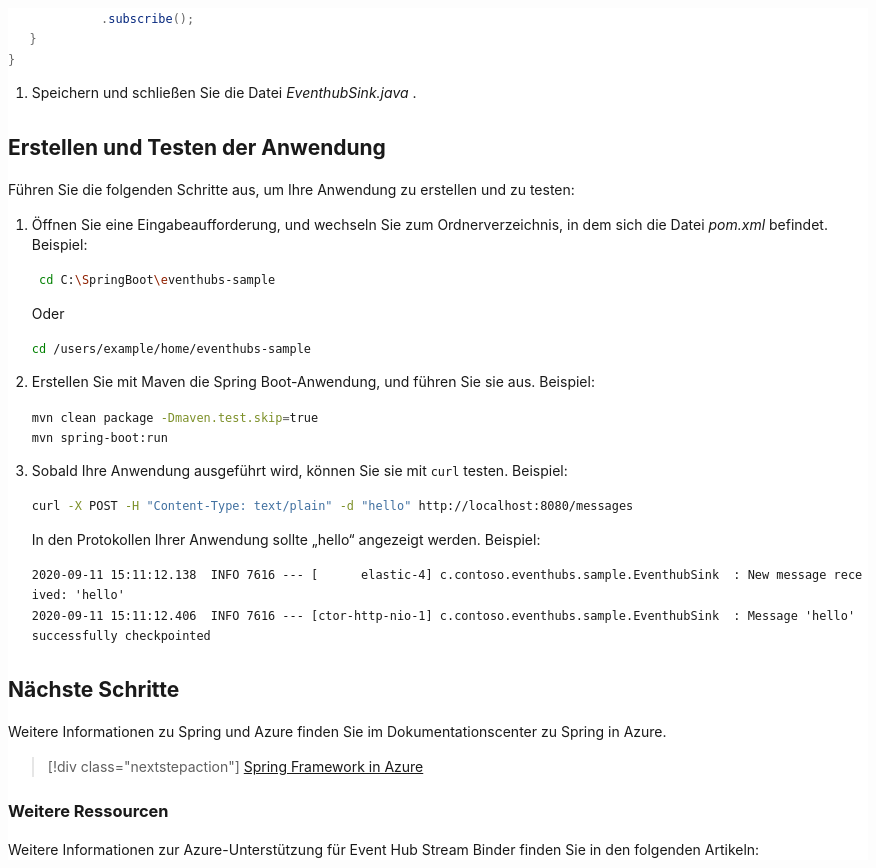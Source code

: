    ```java
                .subscribe();
      }
   }
   ```

1. Speichern und schließen Sie die Datei *EventhubSink.java* .

## <a name="build-and-test-your-application"></a>Erstellen und Testen der Anwendung

Führen Sie die folgenden Schritte aus, um Ihre Anwendung zu erstellen und zu testen:

1. Öffnen Sie eine Eingabeaufforderung, und wechseln Sie zum Ordnerverzeichnis, in dem sich die Datei *pom.xml* befindet. Beispiel:

   ```bash
    cd C:\SpringBoot\eventhubs-sample
   ```
   Oder

   ```bash
   cd /users/example/home/eventhubs-sample
   ```

1. Erstellen Sie mit Maven die Spring Boot-Anwendung, und führen Sie sie aus. Beispiel:

   ```bash
   mvn clean package -Dmaven.test.skip=true
   mvn spring-boot:run
   ```

1. Sobald Ihre Anwendung ausgeführt wird, können Sie sie mit `curl` testen. Beispiel:

   ```bash
   curl -X POST -H "Content-Type: text/plain" -d "hello" http://localhost:8080/messages
   ```
   In den Protokollen Ihrer Anwendung sollte „hello“ angezeigt werden. Beispiel:

   ```text
   2020-09-11 15:11:12.138  INFO 7616 --- [      elastic-4] c.contoso.eventhubs.sample.EventhubSink  : New message received: 'hello'
   2020-09-11 15:11:12.406  INFO 7616 --- [ctor-http-nio-1] c.contoso.eventhubs.sample.EventhubSink  : Message 'hello' successfully checkpointed
   ```

## <a name="next-steps"></a>Nächste Schritte

Weitere Informationen zu Spring und Azure finden Sie im Dokumentationscenter zu Spring in Azure.

> [!div class="nextstepaction"]
> [Spring Framework in Azure](./index.yml)

### <a name="additional-resources"></a>Weitere Ressourcen

Weitere Informationen zur Azure-Unterstützung für Event Hub Stream Binder finden Sie in den folgenden Artikeln:


[kostenloses Azure-Konto]: https://azure.microsoft.com/pricing/free-trial/
[Azure für Java-Entwickler]: ../index.yml
[Working with Azure DevOps and Java]: /azure/devops/ (Arbeiten mit Azure DevOps und Java)
[MSDN-Abonnentenvorteile]: https://azure.microsoft.com/pricing/member-offers/msdn-benefits-details/
[Spring Boot]: http://projects.spring.io/spring-boot/
[Spring Initializr]: https://start.spring.io/
[Spring Framework]: https://spring.io/
[IMG01]: media/configure-spring-cloud-stream-binder-java-app-azure-event-hub/create-event-hub-01.png
[IMG02]: media/configure-spring-cloud-stream-binder-java-app-azure-event-hub/create-event-hub-02.png
[IMG05]: media/configure-spring-cloud-stream-binder-java-app-azure-event-hub/create-event-hub-05.png
[IMG08]: media/configure-spring-cloud-stream-binder-java-app-azure-event-hub/create-event-hub-08.png
[SI01]: media/configure-spring-cloud-stream-binder-java-app-azure-event-hub/create-project-01.png